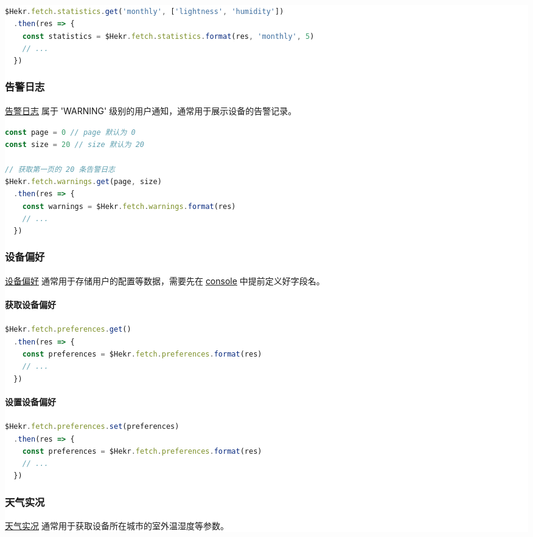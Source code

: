 ``` js
$Hekr.fetch.statistics.get('monthly', ['lightness', 'humidity'])
  .then(res => {
    const statistics = $Hekr.fetch.statistics.format(res, 'monthly', 5)
    // ...
  })
```

### 告警日志

[告警日志](http://docs.hekr.me/v4/%E5%BC%80%E5%8F%91%E6%96%87%E6%A1%A3/%E4%BA%91%E7%AB%AFAPI/%E7%94%A8%E6%88%B7%E9%80%9A%E7%9F%A5/) 属于 'WARNING' 级别的用户通知，通常用于展示设备的告警记录。

``` js
const page = 0 // page 默认为 0
const size = 20 // size 默认为 20

// 获取第一页的 20 条告警日志
$Hekr.fetch.warnings.get(page, size)
  .then(res => {
    const warnings = $Hekr.fetch.warnings.format(res)
    // ...
  })
```

### 设备偏好

[设备偏好](http://docs.hekr.me/v4/%E5%BC%80%E5%8F%91%E6%96%87%E6%A1%A3/%E4%BA%91%E7%AB%AFAPI%E6%80%BB%E8%A7%88/#457) 通常用于存储用户的配置等数据，需要先在 [console](https://console.hekr.me) 中提前定义好字段名。

#### 获取设备偏好

``` js
$Hekr.fetch.preferences.get()
  .then(res => {
    const preferences = $Hekr.fetch.preferences.format(res)
    // ...
  })
```

#### 设置设备偏好

``` js
$Hekr.fetch.preferences.set(preferences)
  .then(res => {
    const preferences = $Hekr.fetch.preferences.format(res)
    // ...
  })
```

### 天气实况

[天气实况](http://docs.hekr.me/v4/%E5%BC%80%E5%8F%91%E6%96%87%E6%A1%A3/%E4%BA%91%E7%AB%AFAPI%E6%80%BB%E8%A7%88/#461) 通常用于获取设备所在城市的室外温湿度等参数。
